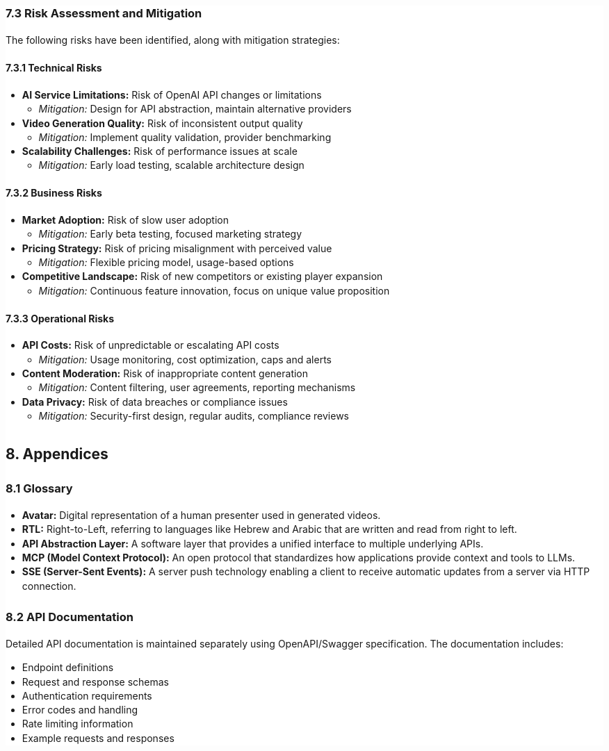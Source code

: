 ### 7.3 Risk Assessment and Mitigation

The following risks have been identified, along with mitigation strategies:

#### 7.3.1 Technical Risks
*   **AI Service Limitations:** Risk of OpenAI API changes or limitations
    *   *Mitigation:* Design for API abstraction, maintain alternative providers
*   **Video Generation Quality:** Risk of inconsistent output quality
    *   *Mitigation:* Implement quality validation, provider benchmarking
*   **Scalability Challenges:** Risk of performance issues at scale
    *   *Mitigation:* Early load testing, scalable architecture design

#### 7.3.2 Business Risks
*   **Market Adoption:** Risk of slow user adoption
    *   *Mitigation:* Early beta testing, focused marketing strategy
*   **Pricing Strategy:** Risk of pricing misalignment with perceived value
    *   *Mitigation:* Flexible pricing model, usage-based options
*   **Competitive Landscape:** Risk of new competitors or existing player expansion
    *   *Mitigation:* Continuous feature innovation, focus on unique value proposition

#### 7.3.3 Operational Risks
*   **API Costs:** Risk of unpredictable or escalating API costs
    *   *Mitigation:* Usage monitoring, cost optimization, caps and alerts
*   **Content Moderation:** Risk of inappropriate content generation
    *   *Mitigation:* Content filtering, user agreements, reporting mechanisms
*   **Data Privacy:** Risk of data breaches or compliance issues
    *   *Mitigation:* Security-first design, regular audits, compliance reviews

## 8. Appendices

### 8.1 Glossary

*   **Avatar:** Digital representation of a human presenter used in generated videos.
*   **RTL:** Right-to-Left, referring to languages like Hebrew and Arabic that are written and read from right to left.
*   **API Abstraction Layer:** A software layer that provides a unified interface to multiple underlying APIs.
*   **MCP (Model Context Protocol):** An open protocol that standardizes how applications provide context and tools to LLMs.
*   **SSE (Server-Sent Events):** A server push technology enabling a client to receive automatic updates from a server via HTTP connection.

### 8.2 API Documentation

Detailed API documentation is maintained separately using OpenAPI/Swagger specification. The documentation includes:
*   Endpoint definitions
*   Request and response schemas
*   Authentication requirements
*   Error codes and handling
*   Rate limiting information
*   Example requests and responses

